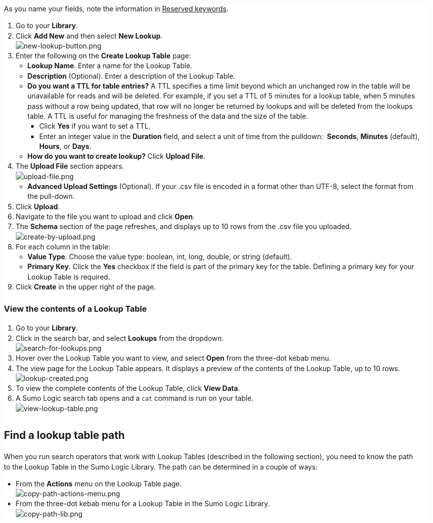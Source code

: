 As you name your fields, note the information in [Reserved keywords](#reserved-keywords).

1. Go to your **Library**.
1. Click **Add New** and then select **New Lookup**.<br/>  ![new-lookup-button.png](/img/search/lookup-tables/new-lookup-button.png)
1. Enter the following on the **Create Lookup Table** page:
   * **Lookup Name**. Enter a name for the Lookup Table.
   * **Description** (Optional). Enter a description of the Lookup Table.
   * **Do you want a TTL for table entries?** A TTL specifies a time limit beyond which an unchanged row in the table will be unavailable for reads and will be deleted. For example, if you set a TTL of 5 minutes for a lookup table, when 5 minutes pass without a row being updated, that row will no longer be returned by lookups and will be deleted from the lookups table. A TTL is useful for managing the freshness of the data and the size of the table. 
       * Click **Yes** if you want to set a TTL.
       * Enter an integer value in the **Duration** field, and select a unit of time from the pulldown:  **Seconds**, **Minutes** (default), **Hours**, or **Days**.
   * **How do you want to create lookup?** Click **Upload File**.
1. The **Upload File** section appears.<br/>  ![upload-file.png](/img/search/lookup-tables/upload-file.png)
   * **Advanced Upload Settings** (Optional). If your .csv file is encoded in a format other than UTF-8, select the format from the pull-down.
1. Click **Upload**.
1. Navigate to the file you want to upload and click **Open**.
1. The **Schema** section of the page refreshes, and displays up to 10 rows from the .csv file you uploaded.<br/> ![create-by-upload.png](/img/search/lookup-tables/create-by-upload.png)
1. For each column in the table:
    * **Value Type**. Choose the value type: boolean, int, long, double, or string (default).
    * **Primary Key**. Click the **Yes** checkbox if the field is part of the primary key for the table. Defining a primary key for your Lookup Table is required.
1. Click **Create** in the upper right of the page.

### View the contents of a Lookup Table

1. Go to your **Library**.
1. Click in the search bar, and select **Lookups** from the dropdown.  <br/>  ![search-for-lookups.png](/img/search/lookup-tables/search-for-lookups.png)
1. Hover over the Lookup Table you want to view, and select **Open** from the three-dot kebab menu.
1. The view page for the Lookup Table appears. It displays a preview of the contents of the Lookup Table, up to 10 rows.  <br/>  ![lookup-created.png](/img/search/lookup-tables/lookup-created.png)
1. To view the complete contents of the Lookup Table, click **View Data**.
1. A Sumo Logic search tab opens and a `cat` command is run on your table. <br/>  ![view-lookup-table.png](/img/search/lookup-tables/view-lookup-table.png)

## Find a lookup table path

When you run search operators that work with Lookup Tables (described in the following section), you need to know the path to the Lookup Table in the Sumo Logic Library. The path can be determined in a couple of ways:

* From the **Actions** menu on the Lookup Table page. <br/>  ![copy-path-actions-menu.png](/img/search/lookup-tables/copy-path-actions-menu.png)
* From the three-dot kebab menu for a Lookup Table in the Sumo Logic Library.  <br/>  ![copy-path-lib.png](/img/search/lookup-tables/copy-path-lib.png)
